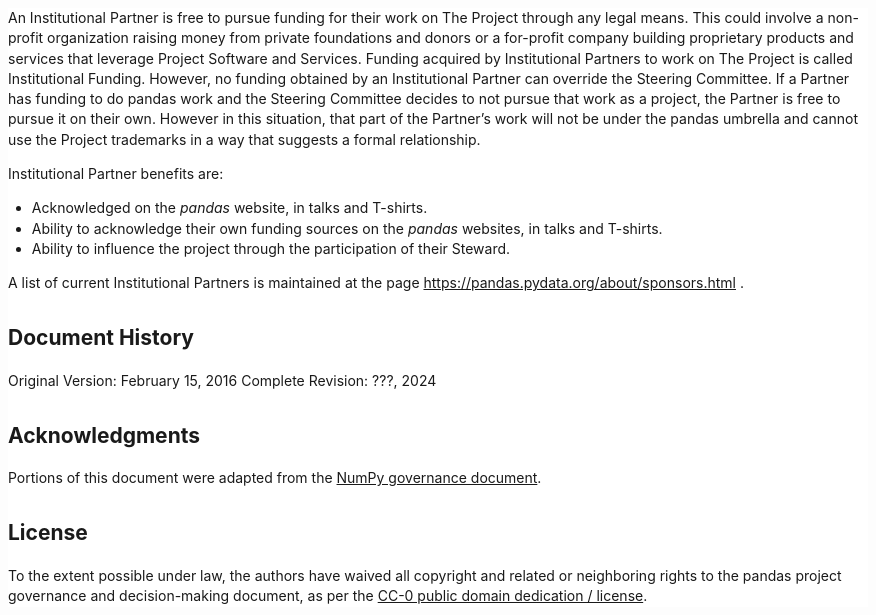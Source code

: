 An Institutional Partner is free to pursue funding for their work on The
Project through any legal means. This could involve a non-profit organization
raising money from private foundations and donors or a for-profit company
building proprietary products and services that leverage Project Software and
Services. Funding acquired by Institutional Partners to work on The Project is
called Institutional Funding. However, no funding obtained by an Institutional
Partner can override the Steering Committee. If a Partner has funding
to do pandas work and the Steering Committee decides to not pursue that work as a
project, the Partner is free to pursue it on their own. However in this
situation, that part of the Partner’s work will not be under the pandas
umbrella and cannot use the Project trademarks in a way that suggests a formal
relationship.

Institutional Partner benefits are:

- Acknowledged on the _pandas_ website, in talks and T-shirts.
- Ability to acknowledge their own funding sources on the _pandas_ websites, in
  talks and T-shirts.
- Ability to influence the project through the participation of their Steward.

A list of current Institutional Partners is maintained at the page
https://pandas.pydata.org/about/sponsors.html .


## Document History

Original Version:  February 15, 2016
Complete Revision:  ???, 2024

## Acknowledgments

Portions of this document were adapted from the [NumPy governance document](https://numpy.org/doc/stable/dev/governance/governance.html).

## License

To the extent possible under law, the authors have waived all copyright and related or 
neighboring rights to the pandas project governance and decision-making document,
as per the [CC-0 public domain dedication / license](https://creativecommons.org/publicdomain/zero/1.0/).

